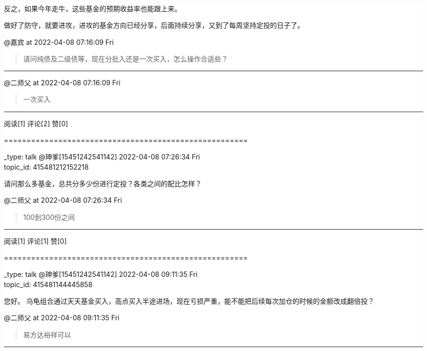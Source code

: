 反之，如果今年走牛，这些基金的预期收益率也能跟上来。

做好了防守，就要进攻，进攻的基金方向已经分享，后面持续分享，又到了每周坚持定投的日子了。

@嘉宾 at 2022-04-08 07:16:09 Fri

> 请问纯债及二级债等，现在分批入还是一次买入，怎么操作合适些？

----------

@二师父 at 2022-04-08 07:16:09 Fri

> 一次买入

----------



阅读[1]  评论[2]  赞[0] 

======================================================






_type: talk
@珅爹[15451242541142]
2022-04-08 07:26:34 Fri  
topic_id: 415481212152218

请问那么多基金，总共分多少份进行定投？各类之间的配比怎样？

@二师父 at 2022-04-08 07:26:34 Fri

> 100到300份之间

----------



阅读[1]  评论[1]  赞[0] 

======================================================






_type: talk
@珅爹[15451242541142]
2022-04-08 09:11:35 Fri  
topic_id: 415481144445858

您好。
乌龟组合通过天天基金买入，高点买入半途进场，现在亏损严重，能不能把后续每次加仓的时候的金额改成翻倍投？

@二师父 at 2022-04-08 09:11:35 Fri

> 易方达裕祥可以

----------


